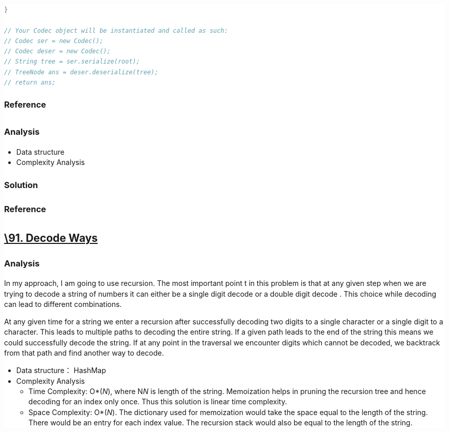 ```java
}

// Your Codec object will be instantiated and called as such:
// Codec ser = new Codec();
// Codec deser = new Codec();
// String tree = ser.serialize(root);
// TreeNode ans = deser.deserialize(tree);
// return ans;
```

### Reference

## []()

### Analysis

- Data structure
- Complexity Analysis

### Solution

```java

```

### Reference

## [\91. Decode Ways](https://leetcode.com/problems/decode-ways/)

### Analysis

 In my approach, I am going to use recursion. The most important point t in this problem is that at any given step when we are trying to decode a string of numbers it can either be a single digit decode or a double digit decode . This choice while decoding can lead to different combinations.

At any given time for a string we enter a recursion after successfully decoding two digits to a single character or a single digit to a character. This leads to multiple paths to decoding the entire string. If a given path leads to the end of the string this means we could successfully decode the string. If at any point in the traversal we encounter digits which cannot be decoded, we backtrack from that path and find another way to decode.

- Data structure： HashMap
- Complexity Analysis
  - Time Complexity: O*(*N*), where N*N* is length of the string. Memoization helps in pruning the recursion tree and hence decoding for an index only once. Thus this solution is linear time complexity.
  - Space Complexity: O*(*N*). The dictionary used for memoization would take the space equal to the length of the string. There would be an entry for each index value. The recursion stack would also be equal to the length of the string.
